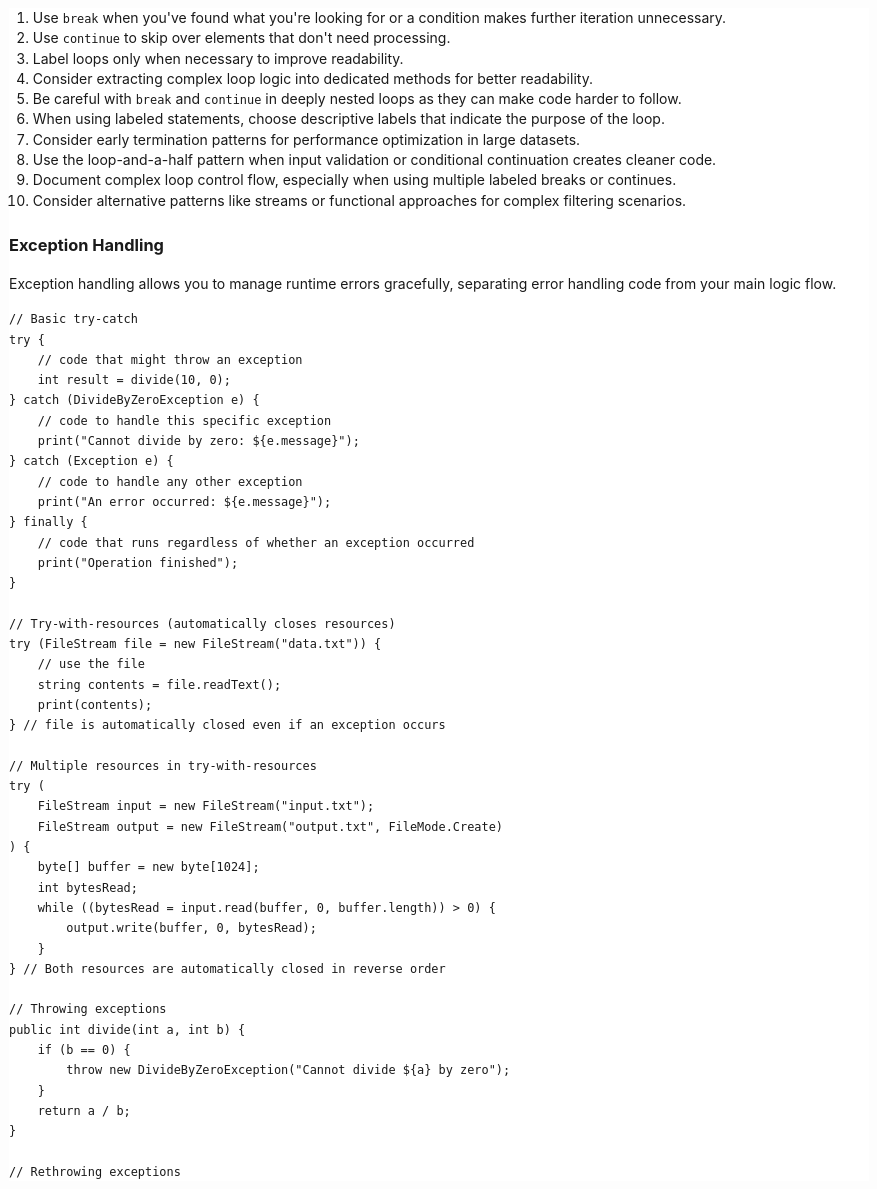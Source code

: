 1. Use `break` when you've found what you're looking for or a condition makes further iteration unnecessary.
2. Use `continue` to skip over elements that don't need processing.
3. Label loops only when necessary to improve readability.
4. Consider extracting complex loop logic into dedicated methods for better readability.
5. Be careful with `break` and `continue` in deeply nested loops as they can make code harder to follow.
6. When using labeled statements, choose descriptive labels that indicate the purpose of the loop.
7. Consider early termination patterns for performance optimization in large datasets.
8. Use the loop-and-a-half pattern when input validation or conditional continuation creates cleaner code.
9. Document complex loop control flow, especially when using multiple labeled breaks or continues.
10. Consider alternative patterns like streams or functional approaches for complex filtering scenarios.

### Exception Handling

Exception handling allows you to manage runtime errors gracefully, separating error handling code from your main logic flow.

```
// Basic try-catch
try {
    // code that might throw an exception
    int result = divide(10, 0);
} catch (DivideByZeroException e) {
    // code to handle this specific exception
    print("Cannot divide by zero: ${e.message}");
} catch (Exception e) {
    // code to handle any other exception
    print("An error occurred: ${e.message}");
} finally {
    // code that runs regardless of whether an exception occurred
    print("Operation finished");
}

// Try-with-resources (automatically closes resources)
try (FileStream file = new FileStream("data.txt")) {
    // use the file
    string contents = file.readText();
    print(contents);
} // file is automatically closed even if an exception occurs

// Multiple resources in try-with-resources
try (
    FileStream input = new FileStream("input.txt");
    FileStream output = new FileStream("output.txt", FileMode.Create)
) {
    byte[] buffer = new byte[1024];
    int bytesRead;
    while ((bytesRead = input.read(buffer, 0, buffer.length)) > 0) {
        output.write(buffer, 0, bytesRead);
    }
} // Both resources are automatically closed in reverse order

// Throwing exceptions
public int divide(int a, int b) {
    if (b == 0) {
        throw new DivideByZeroException("Cannot divide ${a} by zero");
    }
    return a / b;
}

// Rethrowing exceptions
```